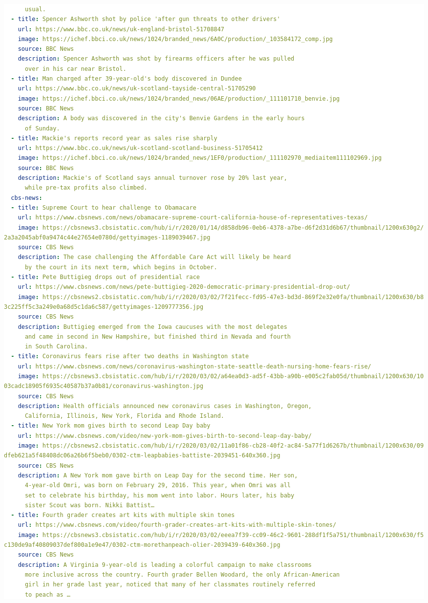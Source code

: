 ```yaml
      usual.
  - title: Spencer Ashworth shot by police 'after gun threats to other drivers'
    url: https://www.bbc.co.uk/news/uk-england-bristol-51708847
    image: https://ichef.bbci.co.uk/news/1024/branded_news/6A0C/production/_103584172_comp.jpg
    source: BBC News
    description: Spencer Ashworth was shot by firearms officers after he was pulled
      over in his car near Bristol.
  - title: Man charged after 39-year-old's body discovered in Dundee
    url: https://www.bbc.co.uk/news/uk-scotland-tayside-central-51705290
    image: https://ichef.bbci.co.uk/news/1024/branded_news/06AE/production/_111101710_benvie.jpg
    source: BBC News
    description: A body was discovered in the city's Benvie Gardens in the early hours
      of Sunday.
  - title: Mackie's reports record year as sales rise sharply
    url: https://www.bbc.co.uk/news/uk-scotland-scotland-business-51705412
    image: https://ichef.bbci.co.uk/news/1024/branded_news/1EF0/production/_111102970_mediaitem111102969.jpg
    source: BBC News
    description: Mackie's of Scotland says annual turnover rose by 20% last year,
      while pre-tax profits also climbed.
  cbs-news:
  - title: Supreme Court to hear challenge to Obamacare
    url: https://www.cbsnews.com/news/obamacare-supreme-court-california-house-of-representatives-texas/
    image: https://cbsnews3.cbsistatic.com/hub/i/r/2020/01/14/d858db96-0eb6-4378-a7be-d6f2d31d6b67/thumbnail/1200x630g2/2a3a2045abf0a9474c44e27654e0780d/gettyimages-1189039467.jpg
    source: CBS News
    description: The case challenging the Affordable Care Act will likely be heard
      by the court in its next term, which begins in October.
  - title: Pete Buttigieg drops out of presidential race
    url: https://www.cbsnews.com/news/pete-buttigieg-2020-democratic-primary-presidential-drop-out/
    image: https://cbsnews2.cbsistatic.com/hub/i/r/2020/03/02/7f21fecc-fd95-47e3-bd3d-869f2e32e0fa/thumbnail/1200x630/b83c225ff5c3a249e0a68d5c1da6c587/gettyimages-1209777356.jpg
    source: CBS News
    description: Buttigieg emerged from the Iowa caucuses with the most delegates
      and came in second in New Hampshire, but finished third in Nevada and fourth
      in South Carolina.
  - title: Coronavirus fears rise after two deaths in Washington state
    url: https://www.cbsnews.com/news/coronavirus-washington-state-seattle-death-nursing-home-fears-rise/
    image: https://cbsnews3.cbsistatic.com/hub/i/r/2020/03/02/a64ea0d3-ad5f-43bb-a90b-e005c2fab05d/thumbnail/1200x630/1003cadc18905f6935c40587b37a0b81/coronavirus-washington.jpg
    source: CBS News
    description: Health officials announced new coronavirus cases in Washington, Oregon,
      California, Illinois, New York, Florida and Rhode Island.
  - title: New York mom gives birth to second Leap Day baby
    url: https://www.cbsnews.com/video/new-york-mom-gives-birth-to-second-leap-day-baby/
    image: https://cbsnews2.cbsistatic.com/hub/i/r/2020/03/02/11a01f86-cb28-40f2-ac84-5a77f1d6267b/thumbnail/1200x630/09dfeb621a5f48408dc06a26b6f5beb0/0302-ctm-leapbabies-battiste-2039451-640x360.jpg
    source: CBS News
    description: A New York mom gave birth on Leap Day for the second time. Her son,
      4-year-old Omri, was born on February 29, 2016. This year, when Omri was all
      set to celebrate his birthday, his mom went into labor. Hours later, his baby
      sister Scout was born. Nikki Battist…
  - title: Fourth grader creates art kits with multiple skin tones
    url: https://www.cbsnews.com/video/fourth-grader-creates-art-kits-with-multiple-skin-tones/
    image: https://cbsnews3.cbsistatic.com/hub/i/r/2020/03/02/eeea7f39-cc09-46c2-9601-288df1f5a751/thumbnail/1200x630/f5c130de9af40809037def800a1e9e47/0302-ctm-morethanpeach-olier-2039439-640x360.jpg
    source: CBS News
    description: A Virginia 9-year-old is leading a colorful campaign to make classrooms
      more inclusive across the country. Fourth grader Bellen Woodard, the only African-American
      girl in her grade last year, noticed that many of her classmates routinely referred
      to peach as …
```